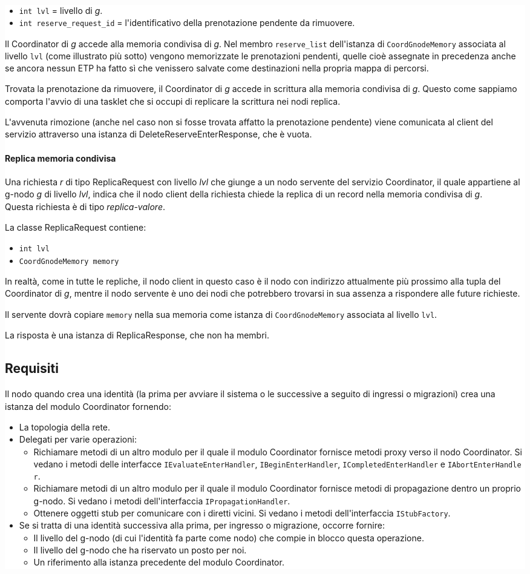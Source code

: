 *   `int lvl` = livello di *g*.
*   `int reserve_request_id` = l'identificativo della prenotazione pendente da rimuovere.

Il Coordinator di *g* accede alla memoria condivisa di *g*. Nel membro `reserve_list` dell'istanza
di `CoordGnodeMemory` associata al livello `lvl` (come illustrato più sotto) vengono memorizzate
le prenotazioni pendenti, quelle cioè assegnate in precedenza anche se ancora nessun ETP ha fatto
sì che venissero salvate come destinazioni nella propria mappa di percorsi.

Trovata la prenotazione da rimuovere, il Coordinator di *g* accede in scrittura alla memoria condivisa di *g*. Questo come
sappiamo comporta l'avvio di una tasklet che si occupi di replicare la scrittura nei nodi replica.

L'avvenuta rimozione (anche nel caso non si fosse trovata affatto la prenotazione pendente) viene
comunicata al client del servizio attraverso una istanza di DeleteReserveEnterResponse, che è vuota.

#### <a name="Replica"></a>Replica memoria condivisa

Una richiesta *r* di tipo ReplicaRequest con livello *lvl* che giunge a un nodo servente del servizio Coordinator,
il quale appartiene al g-nodo *g* di livello *lvl*, indica che il nodo client della richiesta
chiede la replica di un record nella memoria condivisa di *g*.  
Questa richiesta è di tipo *replica-valore*.

La classe ReplicaRequest contiene:

*   `int lvl`
*   `CoordGnodeMemory memory`

In realtà, come in tutte le repliche, il nodo client in questo caso è il nodo con indirizzo
attualmente più prossimo alla tupla del Coordinator di *g*, mentre il nodo servente è uno dei nodi
che potrebbero trovarsi in sua assenza a rispondere alle future richieste.

Il servente dovrà copiare `memory` nella sua memoria come istanza di `CoordGnodeMemory`
associata al livello `lvl`.

La risposta è una istanza di ReplicaResponse, che non ha membri.

## <a name="Requisiti"></a>Requisiti

Il nodo quando crea una identità (la prima per avviare il sistema o le successive a seguito di ingressi
o migrazioni) crea una istanza del modulo Coordinator fornendo:

*   La topologia della rete.
*   Delegati per varie operazioni:
    *   Richiamare metodi di un altro modulo per il quale il modulo Coordinator fornisce metodi proxy verso
        il nodo Coordinator. Si vedano i metodi delle interfacce `IEvaluateEnterHandler`,
        `IBeginEnterHandler`, `ICompletedEnterHandler` e `IAbortEnterHandler`.
    *   Richiamare metodi di un altro modulo per il quale il modulo Coordinator fornisce metodi di propagazione
        dentro un proprio g-nodo. Si vedano i metodi dell'interfaccia `IPropagationHandler`.
    *   Ottenere oggetti stub per comunicare con i diretti vicini. Si vedano i metodi dell'interfaccia `IStubFactory`.
*   Se si tratta di una identità successiva alla prima, per ingresso o migrazione, occorre fornire:
    *   Il livello del g-nodo (di cui l'identità fa parte come nodo) che compie in blocco questa operazione.
    *   Il livello del g-nodo che ha riservato un posto per noi.
    *   Un riferimento alla istanza precedente del modulo Coordinator.
